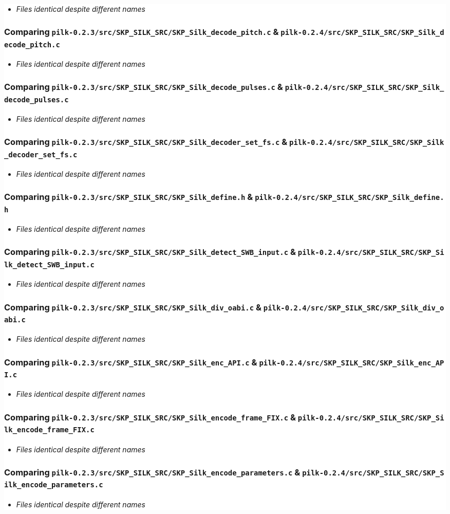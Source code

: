  * *Files identical despite different names*

### Comparing `pilk-0.2.3/src/SKP_SILK_SRC/SKP_Silk_decode_pitch.c` & `pilk-0.2.4/src/SKP_SILK_SRC/SKP_Silk_decode_pitch.c`

 * *Files identical despite different names*

### Comparing `pilk-0.2.3/src/SKP_SILK_SRC/SKP_Silk_decode_pulses.c` & `pilk-0.2.4/src/SKP_SILK_SRC/SKP_Silk_decode_pulses.c`

 * *Files identical despite different names*

### Comparing `pilk-0.2.3/src/SKP_SILK_SRC/SKP_Silk_decoder_set_fs.c` & `pilk-0.2.4/src/SKP_SILK_SRC/SKP_Silk_decoder_set_fs.c`

 * *Files identical despite different names*

### Comparing `pilk-0.2.3/src/SKP_SILK_SRC/SKP_Silk_define.h` & `pilk-0.2.4/src/SKP_SILK_SRC/SKP_Silk_define.h`

 * *Files identical despite different names*

### Comparing `pilk-0.2.3/src/SKP_SILK_SRC/SKP_Silk_detect_SWB_input.c` & `pilk-0.2.4/src/SKP_SILK_SRC/SKP_Silk_detect_SWB_input.c`

 * *Files identical despite different names*

### Comparing `pilk-0.2.3/src/SKP_SILK_SRC/SKP_Silk_div_oabi.c` & `pilk-0.2.4/src/SKP_SILK_SRC/SKP_Silk_div_oabi.c`

 * *Files identical despite different names*

### Comparing `pilk-0.2.3/src/SKP_SILK_SRC/SKP_Silk_enc_API.c` & `pilk-0.2.4/src/SKP_SILK_SRC/SKP_Silk_enc_API.c`

 * *Files identical despite different names*

### Comparing `pilk-0.2.3/src/SKP_SILK_SRC/SKP_Silk_encode_frame_FIX.c` & `pilk-0.2.4/src/SKP_SILK_SRC/SKP_Silk_encode_frame_FIX.c`

 * *Files identical despite different names*

### Comparing `pilk-0.2.3/src/SKP_SILK_SRC/SKP_Silk_encode_parameters.c` & `pilk-0.2.4/src/SKP_SILK_SRC/SKP_Silk_encode_parameters.c`

 * *Files identical despite different names*

